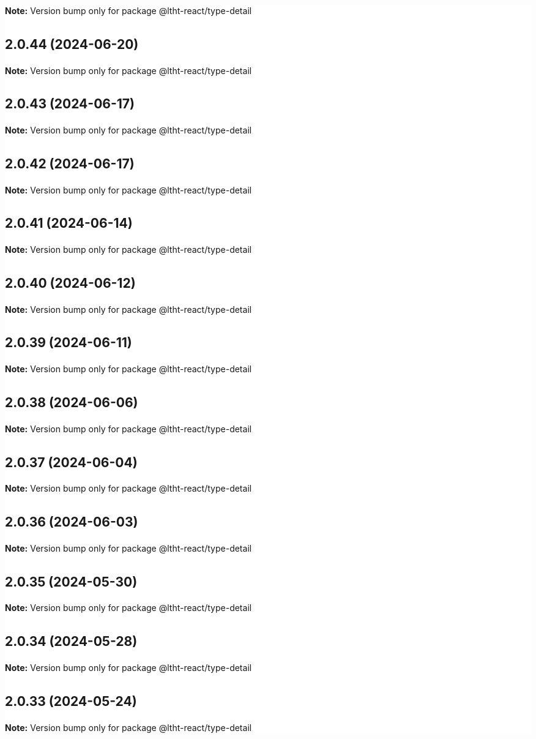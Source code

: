 **Note:** Version bump only for package @ltht-react/type-detail

## 2.0.44 (2024-06-20)

**Note:** Version bump only for package @ltht-react/type-detail

## 2.0.43 (2024-06-17)

**Note:** Version bump only for package @ltht-react/type-detail

## 2.0.42 (2024-06-17)

**Note:** Version bump only for package @ltht-react/type-detail

## 2.0.41 (2024-06-14)

**Note:** Version bump only for package @ltht-react/type-detail

## 2.0.40 (2024-06-12)

**Note:** Version bump only for package @ltht-react/type-detail

## 2.0.39 (2024-06-11)

**Note:** Version bump only for package @ltht-react/type-detail

## 2.0.38 (2024-06-06)

**Note:** Version bump only for package @ltht-react/type-detail

## 2.0.37 (2024-06-04)

**Note:** Version bump only for package @ltht-react/type-detail

## 2.0.36 (2024-06-03)

**Note:** Version bump only for package @ltht-react/type-detail

## 2.0.35 (2024-05-30)

**Note:** Version bump only for package @ltht-react/type-detail

## 2.0.34 (2024-05-28)

**Note:** Version bump only for package @ltht-react/type-detail

## 2.0.33 (2024-05-24)

**Note:** Version bump only for package @ltht-react/type-detail
